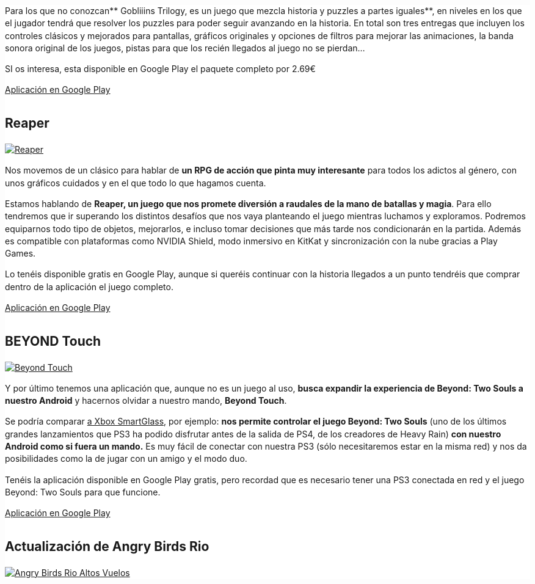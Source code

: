Para los que no conozcan** Gobliiins Trilogy, es un juego que mezcla historia y puzzles a partes iguales**, en niveles en los que el jugador tendrá que resolver los puzzles para poder seguir avanzando en la historia. En total son tres entregas que incluyen los controles clásicos y mejorados para pantallas, gráficos originales y opciones de filtros para mejorar las animaciones, la banda sonora original de los juegos, pistas para que los recién llegados al juego no se pierdan…

SI os interesa, esta disponible en Google Play el paquete completo por 2.69€

<a target="_blank" href="https://play.google.com/store/apps/details?id=com.dotemu.gobliiins">Aplicación en Google Play</a>

## Reaper

[<img class="aligncenter size-large wp-image-127974" alt="Reaper" src="http://www.elandroidelibre.com/wp-content/uploads/2014/02/Reaper-680x382.jpg" width="680" height="382" />](http://www.elandroidelibre.com/wp-content/uploads/2014/02/Reaper.jpg)

Nos movemos de un clásico para hablar de **un RPG de acción que pinta muy interesante** para todos los adictos al género, con unos gráficos cuidados y en el que todo lo que hagamos cuenta.

Estamos hablando de **Reaper, un juego que nos promete diversión a raudales de la mano de batallas y magia**. Para ello tendremos que ir superando los distintos desafíos que nos vaya planteando el juego mientras luchamos y exploramos. Podremos equiparnos todo tipo de objetos, mejorarlos, e incluso tomar decisiones que más tarde nos condicionarán en la partida. Además es compatible con plataformas como NVIDIA Shield, modo inmersivo en KitKat y sincronización con la nube gracias a Play Games.

Lo tenéis disponible gratis en Google Play, aunque si queréis continuar con la historia llegados a un punto tendréis que comprar dentro de la aplicación el juego completo.

<a target="_blank" href="https://play.google.com/store/apps/details?id=net.hexage.reaper">Aplicación en Google Play</a>

## BEYOND Touch

[<img class="aligncenter size-large wp-image-127980" alt="Beyond Touch" src="http://www.elandroidelibre.com/wp-content/uploads/2014/02/Beyond-Touch-680x383.jpg" width="680" height="383" />](http://www.elandroidelibre.com/wp-content/uploads/2014/02/Beyond-Touch.jpg)

Y por último tenemos una aplicación que, aunque no es un juego al uso, **busca expandir la experiencia de Beyond: Two Souls a nuestro Android** y hacernos olvidar a nuestro mando, **Beyond Touch**.

Se podría comparar <a title="Xbox SmartGlass para Android, controla tu consola desde el móvil" href="http://www.elandroidelibre.com/2012/10/xbox-smartglass-para-android-controla-tu-consola-desde-el-movil.html" target="_blank">a Xbox SmartGlass</a>, por ejemplo: **nos permite controlar el juego Beyond: Two Souls** (uno de los últimos grandes lanzamientos que PS3 ha podido disfrutar antes de la salida de PS4, de los creadores de Heavy Rain) **con nuestro Android como si fuera un mando.** Es muy fácil de conectar con nuestra PS3 (sólo necesitaremos estar en la misma red) y nos da posibilidades como la de jugar con un amigo y el modo duo.

Tenéis la aplicación disponible en Google Play gratis, pero recordad que es necesario tener una PS3 conectada en red y el juego Beyond: Two Souls para que funcione.

<a target="_blank" href="https://play.google.com/store/apps/details?id=com.quanticdream.beyondtouch">Aplicación en Google Play</a>

## Actualización de Angry Birds Rio

[<img class="aligncenter size-large wp-image-128122" alt="Angry Birds Rio Altos Vuelos" src="http://www.elandroidelibre.com/wp-content/uploads/2014/02/Angry-Birds-Rio-Altos-Vuelos-680x510.jpg" width="680" height="510" />](http://www.elandroidelibre.com/wp-content/uploads/2014/02/Angry-Birds-Rio-Altos-Vuelos.jpg)
